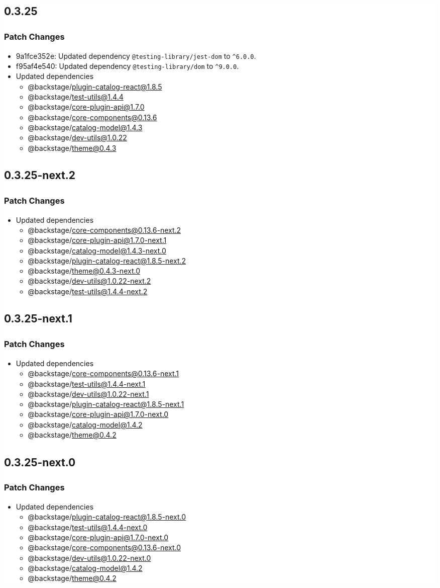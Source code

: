 ## 0.3.25

### Patch Changes

- 9a1fce352e: Updated dependency `@testing-library/jest-dom` to `^6.0.0`.
- f95af4e540: Updated dependency `@testing-library/dom` to `^9.0.0`.
- Updated dependencies
  - @backstage/plugin-catalog-react@1.8.5
  - @backstage/test-utils@1.4.4
  - @backstage/core-plugin-api@1.7.0
  - @backstage/core-components@0.13.6
  - @backstage/catalog-model@1.4.3
  - @backstage/dev-utils@1.0.22
  - @backstage/theme@0.4.3

## 0.3.25-next.2

### Patch Changes

- Updated dependencies
  - @backstage/core-components@0.13.6-next.2
  - @backstage/core-plugin-api@1.7.0-next.1
  - @backstage/catalog-model@1.4.3-next.0
  - @backstage/plugin-catalog-react@1.8.5-next.2
  - @backstage/theme@0.4.3-next.0
  - @backstage/dev-utils@1.0.22-next.2
  - @backstage/test-utils@1.4.4-next.2

## 0.3.25-next.1

### Patch Changes

- Updated dependencies
  - @backstage/core-components@0.13.6-next.1
  - @backstage/test-utils@1.4.4-next.1
  - @backstage/dev-utils@1.0.22-next.1
  - @backstage/plugin-catalog-react@1.8.5-next.1
  - @backstage/core-plugin-api@1.7.0-next.0
  - @backstage/catalog-model@1.4.2
  - @backstage/theme@0.4.2

## 0.3.25-next.0

### Patch Changes

- Updated dependencies
  - @backstage/plugin-catalog-react@1.8.5-next.0
  - @backstage/test-utils@1.4.4-next.0
  - @backstage/core-plugin-api@1.7.0-next.0
  - @backstage/core-components@0.13.6-next.0
  - @backstage/dev-utils@1.0.22-next.0
  - @backstage/catalog-model@1.4.2
  - @backstage/theme@0.4.2
